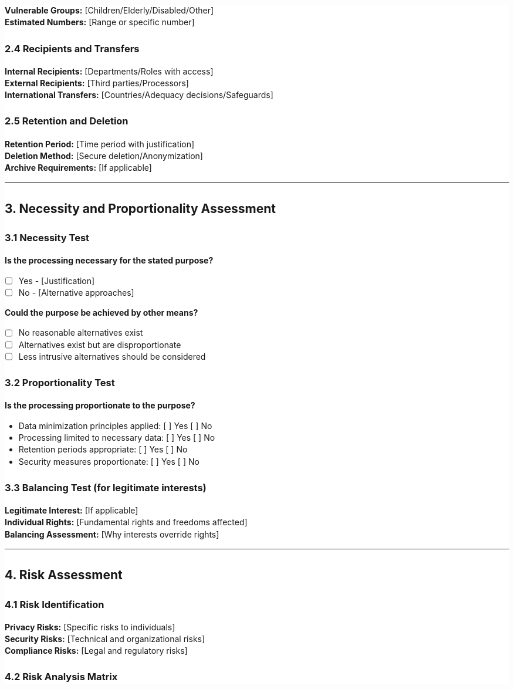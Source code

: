 **Vulnerable Groups:** [Children/Elderly/Disabled/Other]  
**Estimated Numbers:** [Range or specific number]  

### 2.4 Recipients and Transfers
**Internal Recipients:** [Departments/Roles with access]  
**External Recipients:** [Third parties/Processors]  
**International Transfers:** [Countries/Adequacy decisions/Safeguards]  

### 2.5 Retention and Deletion
**Retention Period:** [Time period with justification]  
**Deletion Method:** [Secure deletion/Anonymization]  
**Archive Requirements:** [If applicable]  

---

## 3. Necessity and Proportionality Assessment

### 3.1 Necessity Test
**Is the processing necessary for the stated purpose?**
- [ ] Yes - [Justification]
- [ ] No - [Alternative approaches]

**Could the purpose be achieved by other means?**
- [ ] No reasonable alternatives exist
- [ ] Alternatives exist but are disproportionate
- [ ] Less intrusive alternatives should be considered

### 3.2 Proportionality Test
**Is the processing proportionate to the purpose?**
- Data minimization principles applied: [ ] Yes [ ] No
- Processing limited to necessary data: [ ] Yes [ ] No
- Retention periods appropriate: [ ] Yes [ ] No
- Security measures proportionate: [ ] Yes [ ] No

### 3.3 Balancing Test (for legitimate interests)
**Legitimate Interest:** [If applicable]  
**Individual Rights:** [Fundamental rights and freedoms affected]  
**Balancing Assessment:** [Why interests override rights]  

---

## 4. Risk Assessment

### 4.1 Risk Identification
**Privacy Risks:** [Specific risks to individuals]  
**Security Risks:** [Technical and organizational risks]  
**Compliance Risks:** [Legal and regulatory risks]  

### 4.2 Risk Analysis Matrix
